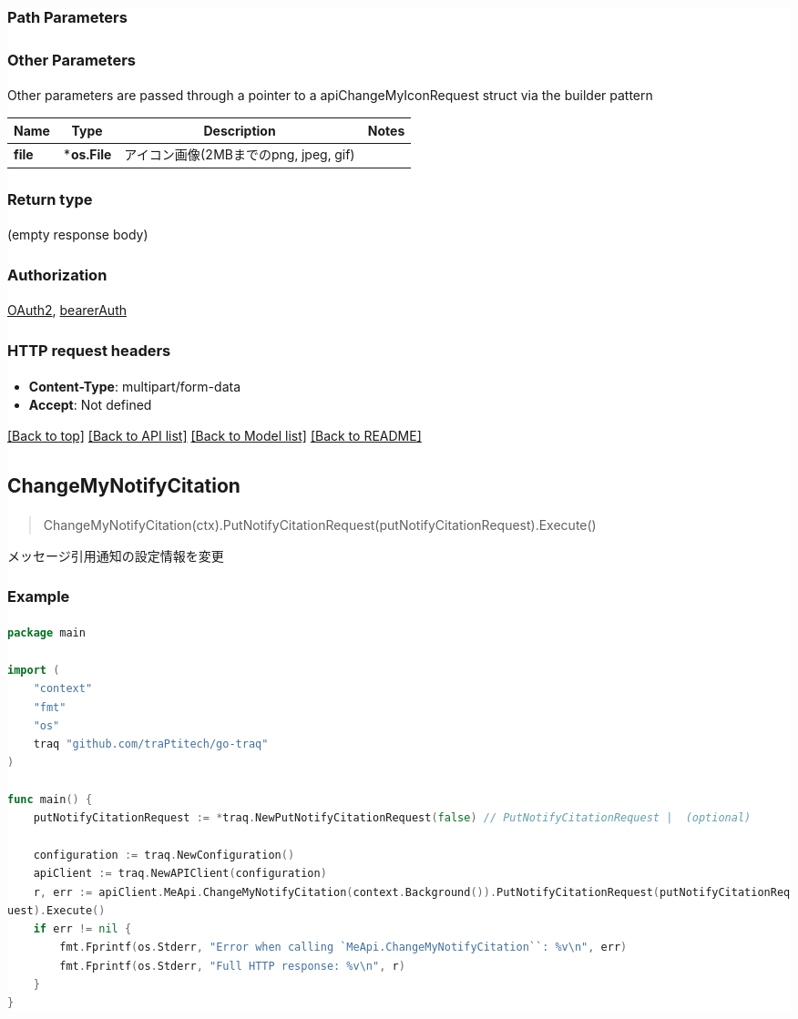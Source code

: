 ### Path Parameters



### Other Parameters

Other parameters are passed through a pointer to a apiChangeMyIconRequest struct via the builder pattern


Name | Type | Description  | Notes
------------- | ------------- | ------------- | -------------
 **file** | ***os.File** | アイコン画像(2MBまでのpng, jpeg, gif) | 

### Return type

 (empty response body)

### Authorization

[OAuth2](../README.md#OAuth2), [bearerAuth](../README.md#bearerAuth)

### HTTP request headers

- **Content-Type**: multipart/form-data
- **Accept**: Not defined

[[Back to top]](#) [[Back to API list]](../README.md#documentation-for-api-endpoints)
[[Back to Model list]](../README.md#documentation-for-models)
[[Back to README]](../README.md)


## ChangeMyNotifyCitation

> ChangeMyNotifyCitation(ctx).PutNotifyCitationRequest(putNotifyCitationRequest).Execute()

メッセージ引用通知の設定情報を変更



### Example

```go
package main

import (
    "context"
    "fmt"
    "os"
    traq "github.com/traPtitech/go-traq"
)

func main() {
    putNotifyCitationRequest := *traq.NewPutNotifyCitationRequest(false) // PutNotifyCitationRequest |  (optional)

    configuration := traq.NewConfiguration()
    apiClient := traq.NewAPIClient(configuration)
    r, err := apiClient.MeApi.ChangeMyNotifyCitation(context.Background()).PutNotifyCitationRequest(putNotifyCitationRequest).Execute()
    if err != nil {
        fmt.Fprintf(os.Stderr, "Error when calling `MeApi.ChangeMyNotifyCitation``: %v\n", err)
        fmt.Fprintf(os.Stderr, "Full HTTP response: %v\n", r)
    }
}
```
